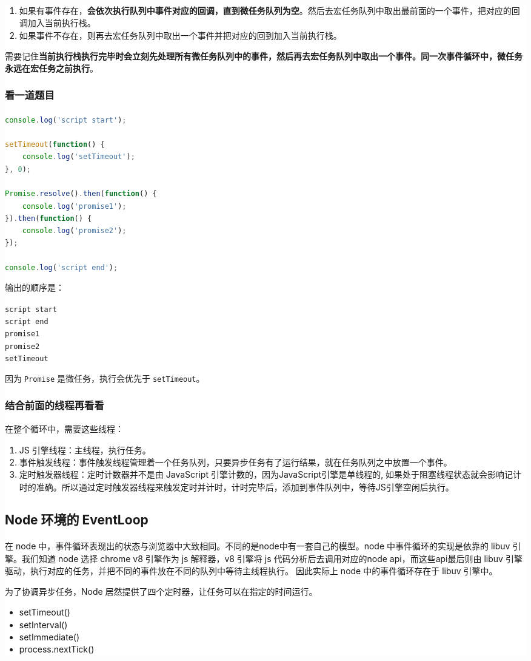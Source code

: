 1. 如果有事件存在，**会依次执行队列中事件对应的回调，直到微任务队列为空**。然后去宏任务队列中取出最前面的一个事件，把对应的回调加入当前执行栈。
2. 如果事件不存在，则再去宏任务队列中取出一个事件并把对应的回到加入当前执行栈。

需要记住**当前执行栈执行完毕时会立刻先处理所有微任务队列中的事件，然后再去宏任务队列中取出一个事件。同一次事件循环中，微任务永远在宏任务之前执行**。

### 看一道题目

```js
console.log('script start');

setTimeout(function() {
    console.log('setTimeout');
}, 0);

Promise.resolve().then(function() {
    console.log('promise1');
}).then(function() {
    console.log('promise2');
});

console.log('script end');
```

输出的顺序是：

```js
script start
script end
promise1
promise2
setTimeout
```

因为 `Promise` 是微任务，执行会优先于 `setTimeout`。

### 结合前面的线程再看看

在整个循环中，需要这些线程：

1. JS 引擎线程：主线程，执行任务。
2. 事件触发线程：事件触发线程管理着一个任务队列，只要异步任务有了运行结果，就在任务队列之中放置一个事件。
3. 定时触发器线程：定时计数器并不是由 JavaScript 引擎计数的，因为JavaScript引擎是单线程的, 如果处于阻塞线程状态就会影响记计时的准确。所以通过定时触发器线程来触发定时并计时，计时完毕后，添加到事件队列中，等待JS引擎空闲后执行。

## Node 环境的 EventLoop

在 node 中，事件循环表现出的状态与浏览器中大致相同。不同的是node中有一套自己的模型。node 中事件循环的实现是依靠的 libuv 引擎。我们知道 node 选择 chrome v8 引擎作为 js 解释器，v8 引擎将 js 代码分析后去调用对应的node api，而这些api最后则由 libuv 引擎驱动，执行对应的任务，并把不同的事件放在不同的队列中等待主线程执行。 因此实际上 node 中的事件循环存在于 libuv 引擎中。

为了协调异步任务，Node 居然提供了四个定时器，让任务可以在指定的时间运行。

- setTimeout()
- setInterval()
- setImmediate()
- process.nextTick()
